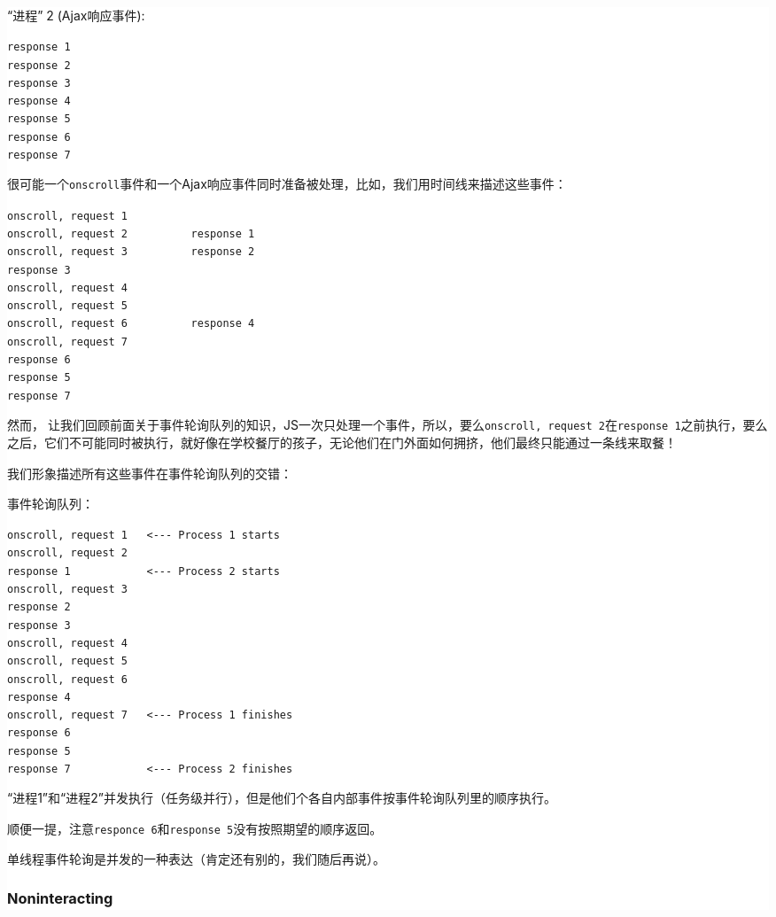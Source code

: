“进程” 2 (Ajax响应事件):
```
response 1
response 2
response 3
response 4
response 5
response 6
response 7
```
很可能一个`onscroll`事件和一个Ajax响应事件同时准备被处理，比如，我们用时间线来描述这些事件：

```
onscroll, request 1
onscroll, request 2          response 1
onscroll, request 3          response 2
response 3
onscroll, request 4
onscroll, request 5
onscroll, request 6          response 4
onscroll, request 7
response 6
response 5
response 7
```

然而， 让我们回顾前面关于事件轮询队列的知识，JS一次只处理一个事件，所以，要么`onscroll, request 2`在`response 1`之前执行，要么之后，它们不可能同时被执行，就好像在学校餐厅的孩子，无论他们在门外面如何拥挤，他们最终只能通过一条线来取餐！

我们形象描述所有这些事件在事件轮询队列的交错：

事件轮询队列：
```
onscroll, request 1   <--- Process 1 starts
onscroll, request 2
response 1            <--- Process 2 starts
onscroll, request 3
response 2
response 3
onscroll, request 4
onscroll, request 5
onscroll, request 6
response 4
onscroll, request 7   <--- Process 1 finishes
response 6
response 5
response 7            <--- Process 2 finishes
```

“进程1”和“进程2”并发执行（任务级并行），但是他们个各自内部事件按事件轮询队列里的顺序执行。

顺便一提，注意`responce 6`和`response 5`没有按照期望的顺序返回。

单线程事件轮询是并发的一种表达（肯定还有别的，我们随后再说）。

### Noninteracting
